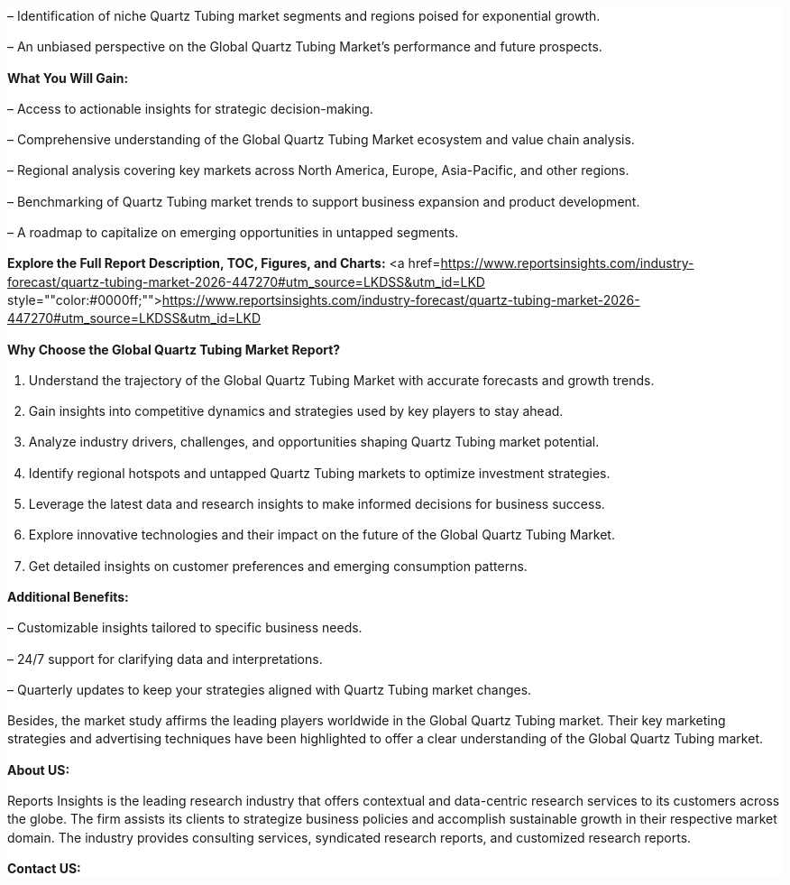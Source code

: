 – Identification of niche Quartz Tubing market segments and regions poised for exponential growth.

– An unbiased perspective on the Global Quartz Tubing Market’s performance and future prospects.

<strong>What You Will Gain:</strong>

– Access to actionable insights for strategic decision-making.

– Comprehensive understanding of the Global Quartz Tubing Market ecosystem and value chain analysis.

– Regional analysis covering key markets across North America, Europe, Asia-Pacific, and other regions.

– Benchmarking of Quartz Tubing market trends to support business expansion and product development.

– A roadmap to capitalize on emerging opportunities in untapped segments.

<strong>Explore the Full Report Description, TOC, Figures, and Charts:</strong>
<a href=https://www.reportsinsights.com/industry-forecast/quartz-tubing-market-2026-447270#utm_source=LKDSS&utm_id=LKD style=""color:#0000ff;"">https://www.reportsinsights.com/industry-forecast/quartz-tubing-market-2026-447270#utm_source=LKDSS&utm_id=LKD</a>

<strong>Why Choose the Global Quartz Tubing Market Report?</strong>

1. Understand the trajectory of the Global Quartz Tubing Market with accurate forecasts and growth trends.

2. Gain insights into competitive dynamics and strategies used by key players to stay ahead.

3. Analyze industry drivers, challenges, and opportunities shaping Quartz Tubing market potential.

4. Identify regional hotspots and untapped Quartz Tubing markets to optimize investment strategies.

5. Leverage the latest data and research insights to make informed decisions for business success.

6. Explore innovative technologies and their impact on the future of the Global Quartz Tubing Market.

7. Get detailed insights on customer preferences and emerging consumption patterns.

<strong>Additional Benefits:</strong>

– Customizable insights tailored to specific business needs.

– 24/7 support for clarifying data and interpretations.

– Quarterly updates to keep your strategies aligned with Quartz Tubing market changes.

Besides, the market study affirms the leading players worldwide in the Global Quartz Tubing market. Their key marketing strategies and advertising techniques have been highlighted to offer a clear understanding of the Global Quartz Tubing market.

<strong><strong>About US</strong>:</strong>

Reports Insights is the leading research industry that offers contextual and data-centric research services to its customers across the globe. The firm assists its clients to strategize business policies and accomplish sustainable growth in their respective market domain. The industry provides consulting services, syndicated research reports, and customized research reports.

<strong>Contact US:</strong>
